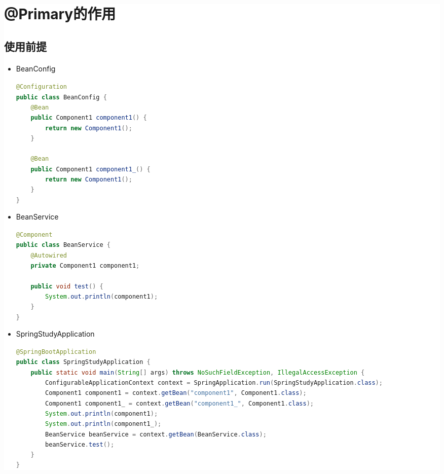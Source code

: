 # @Primary的作用

## 使用前提

* BeanConfig

  ```java
  @Configuration
  public class BeanConfig {
      @Bean
      public Component1 component1() {
          return new Component1();
      }
  
      @Bean
      public Component1 component1_() {
          return new Component1();
      }
  }
  ```

* BeanService

  ```java
  @Component
  public class BeanService {
      @Autowired
      private Component1 component1;
  
      public void test() {
          System.out.println(component1);
      }
  }
  ```

* SpringStudyApplication

  ```java
  @SpringBootApplication
  public class SpringStudyApplication {
      public static void main(String[] args) throws NoSuchFieldException, IllegalAccessException {
          ConfigurableApplicationContext context = SpringApplication.run(SpringStudyApplication.class);
          Component1 component1 = context.getBean("component1", Component1.class);
          Component1 component1_ = context.getBean("component1_", Component1.class);
          System.out.println(component1);
          System.out.println(component1_);
          BeanService beanService = context.getBean(BeanService.class);
          beanService.test();
      }
  }
  ```
